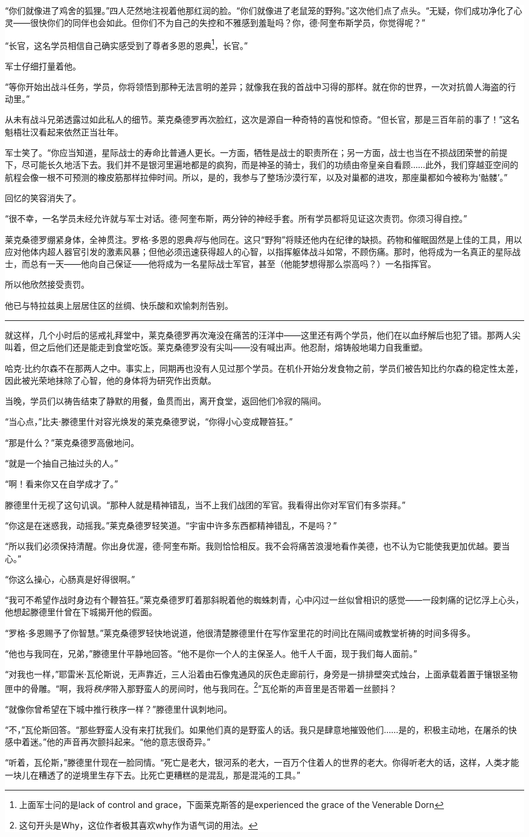 “你们就像进了鸡舍的狐狸。”四人茫然地注视着他那红润的脸。“你们就像进了老鼠笼的野狗。”这次他们点了点头。“无疑，你们成功净化了心灵——很快你们的同伴也会如此。但你们不为自己的失控和不雅感到羞耻吗？你，德·阿奎布斯学员，你觉得呢？”

“长官，这名学员相信自己确实感受到了尊者多恩的恩典[^7]，长官。”

军士仔细打量着他。	

“等你开始出战斗任务，学员，你将领悟到那种无法言明的差异；就像我在我的首战中习得的那样。就在你的世界，一次对抗兽人海盗的行动里。”

从未有战斗兄弟透露过如此私人的细节。莱克桑德罗再次脸红，这次是源自一种奇特的喜悦和惊奇。“但长官，那是三百年前的事了！”这名魁梧壮汉看起来依然正当壮年。

军士笑了。“你应当知道，星际战士的寿命比普通人更长。一方面，牺牲是战士的职责所在；另一方面，战士也当在不损战团荣誉的前提下，尽可能长久地活下去。我们并不是银河里遍地都是的疯狗，而是神圣的骑士，我们的功绩由帝皇亲自看顾……此外，我们穿越亚空间的航程会像一根不可预测的橡皮筋那样拉伸时间。所以，是的，我参与了整场沙漠行军，以及对巢都的进攻，那座巢都如今被称为‘骷髅’。”

回忆的笑容消失了。

“很不幸，一名学员未经允许就与军士对话。德·阿奎布斯，两分钟的神经手套。所有学员都将见证这次责罚。你须习得自控。”

莱克桑德罗绷紧身体，全神贯注。罗格·多恩的恩典*将*与他同在。这只“野狗”将赎还他内在纪律的缺损。药物和催眠固然是上佳的工具，用以应对他体内超人器官引发的激素风暴；但他必须迅速获得超人的心智，以指挥躯体战斗如常，不顾伤痛。那时，他将成为一名真正的星际战士，而总有一天——他向自己保证——他将成为一名星际战士军官，甚至（他能梦想得那么崇高吗？）一名指挥官。 

所以他欣然接受责罚。

他已与特拉兹奥上层居住区的丝绸、快乐酸和欢愉刺剂告别。

---

就这样，几个小时后的惩戒礼拜堂中，莱克桑德罗再次淹没在痛苦的汪洋中——这里还有两个学员，他们在以血纾解后也犯了错。那两人尖叫着，但之后他们还是能走到食堂吃饭。莱克桑德罗没有尖叫——没有喊出声。他忍耐，熔铸般地竭力自我重塑。

哈克·比约尔森不在那两人之中。事实上，同期再也没有人见过那个学员。在机仆开始分发食物之前，学员们被告知比约尔森的稳定性太差，因此被光荣地抹除了心智，他的身体将为研究作出贡献。

当晚，学员们以祷告结束了静默的用餐，鱼贯而出，离开食堂，返回他们冷寂的隔间。

“当心点，”比夫·滕德里什对容光焕发的莱克桑德罗说，“你得小心变成鞭笞狂。”

“那是什么？”莱克桑德罗高傲地问。 

“就是一个抽自己抽过头的人。” 	

“啊！看来你又在自学成才了。”

滕德里什无视了这句讥讽。“那种人就是精神错乱，当不上我们战团的军官。我看得出你对军官们有多崇拜。”

“你这是在迷惑我，动摇我。”莱克桑德罗轻笑道。“宇宙中许多东西都精神错乱，不是吗？”

“所以我们必须保持清醒。你出身优渥，德·阿奎布斯。我则恰恰相反。我不会将痛苦浪漫地看作美德，也不认为它能使我更加优越。要当心。”

“你这么操心，心肠真是好得很啊。”

“我可不希望作战时身边有个鞭笞狂。”莱克桑德罗盯着那斜睨着他的蜘蛛刺青，心中闪过一丝似曾相识的感觉——一段刺痛的记忆浮上心头，他想起滕德里什曾在下城揭开他的假面。

“罗格·多恩赐予了你智慧。”莱克桑德罗轻快地说道，他很清楚滕德里什在写作室里花的时间比在隔间或教堂祈祷的时间多得多。

“他也与我同在，兄弟，”滕德里什平静地回答。“他不是你一个人的主保圣人。他千人千面，现于我们每人面前。”

“对我也一样，”耶雷米·瓦伦斯说，无声靠近，三人沿着由石像鬼通风的灰色走廊前行，身旁是一排排壁突式烛台，上面承载着置于镶银圣物匣中的骨雕。“啊，我将*秩序*带入那野蛮人的房间时，他与我同在。[^8]”瓦伦斯的声音里是否带着一丝颤抖？

“就像你曾希望在下城中推行秩序一样？”滕德里什讽刺地问。

“不，”瓦伦斯回答。“那些野蛮人没有来打扰我们。如果他们真的是野蛮人的话。我只是肆意地摧毁他们……是的，积极主动地，在屠杀的快感中着迷。”他的声音再次颤抖起来。“他的意志很奇异。”

“听着，瓦伦斯，”滕德里什现在一脸同情。“死亡是老大，银河系的老大，一百万个住着人的世界的老大。你得听老大的话，这样，人类才能一块儿在糟透了的逆境里生存下去。比死亡更糟糕的是混乱，那是混沌的工具。”


[^1]: Mesmer Adepts，其中Mesmer是催眠术的奠基人，在1775年首先于维也纳示教催眠。
[^2]: Umweltschmertz，其中weltschmertz是德语词，表达深沉的忧郁和失望，对世界现状的失望和对理想状态的渴望，通常与人类生存状况的缺陷和世界的不完美相关。
[^3]: 结合同作者的其他小说，这里可能是薛西斯恒星系里的格洛克斯兽。
[^4]: 我的腰腿之间光滑平整，原文My loins are featureless，也就是失去了胯部的男性性征。
[^5]: homicidal（杀意）这个词的前缀homi-指人类，（cidal来自“caedere”，杀戮行为），所以作者原句里改词为xeno（异形）cidal。
[^6]: Bjortson，典型的北欧名字，疑似在开北欧蛮子玩笑；顺便，下面的奥马尔Omar Akbar是个绿教人名。
[^7]: 上面军士问的是lack of control and grace，下面莱克斯答的是experienced the grace of the Venerable Dorn
[^8]: 这句开头是Why，这位作者极其喜欢why作为语气词的用法。
[^9]: anti-gods，大概是捏他的antichrist。
[^10]: Sufficient unto the hour was the ordinary evil there of.改自玛窦福音6:34“Sufficient unto the day is the evil thereof”，前后文连起来这一句是“所以你们不要为明天忧虑，因为明天有明天的忧虑！一天的苦足够一天受的了。”
